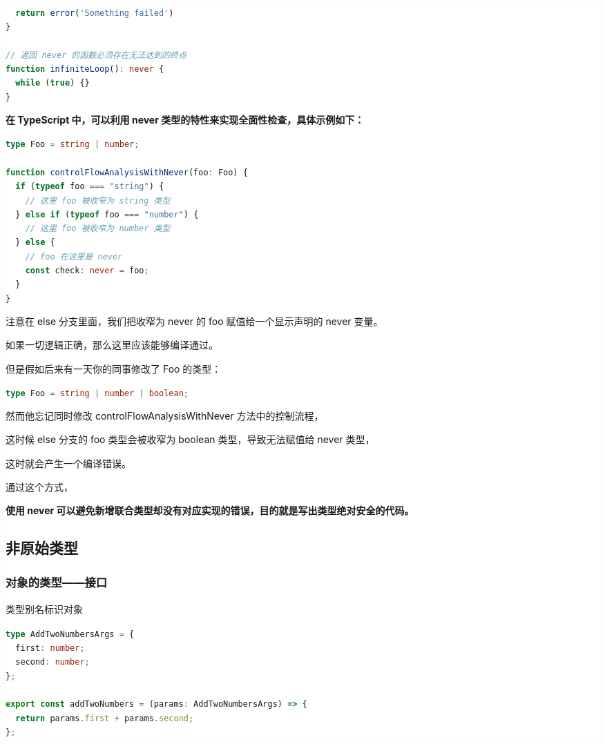 ```typescript
  return error('Something failed')
}

// 返回 never 的函数必须存在无法达到的终点
function infiniteLoop(): never {
  while (true) {}
}
```

**在 TypeScript 中，可以利用 never 类型的特性来实现全面性检查，具体示例如下：**

```typescript
type Foo = string | number;

function controlFlowAnalysisWithNever(foo: Foo) {
  if (typeof foo === "string") {
    // 这里 foo 被收窄为 string 类型
  } else if (typeof foo === "number") {
    // 这里 foo 被收窄为 number 类型
  } else {
    // foo 在这里是 never
    const check: never = foo;
  }
}

```

注意在 else 分支里面，我们把收窄为 never 的 foo 赋值给一个显示声明的 never 变量。

如果一切逻辑正确，那么这里应该能够编译通过。

但是假如后来有一天你的同事修改了 Foo 的类型：

```typescript
type Foo = string | number | boolean;
```

然而他忘记同时修改 controlFlowAnalysisWithNever 方法中的控制流程，

这时候 else 分支的 foo 类型会被收窄为 boolean 类型，导致无法赋值给 never 类型，

这时就会产生一个编译错误。

通过这个方式，

**使用 never 可以避免新增联合类型却没有对应实现的错误，目的就是写出类型绝对安全的代码。**

## 非原始类型

### 对象的类型——接口

类型别名标识对象

```ts
type AddTwoNumbersArgs = {
  first: number;
  second: number;
};

export const addTwoNumbers = (params: AddTwoNumbersArgs) => {
  return params.first + params.second;
};
```
